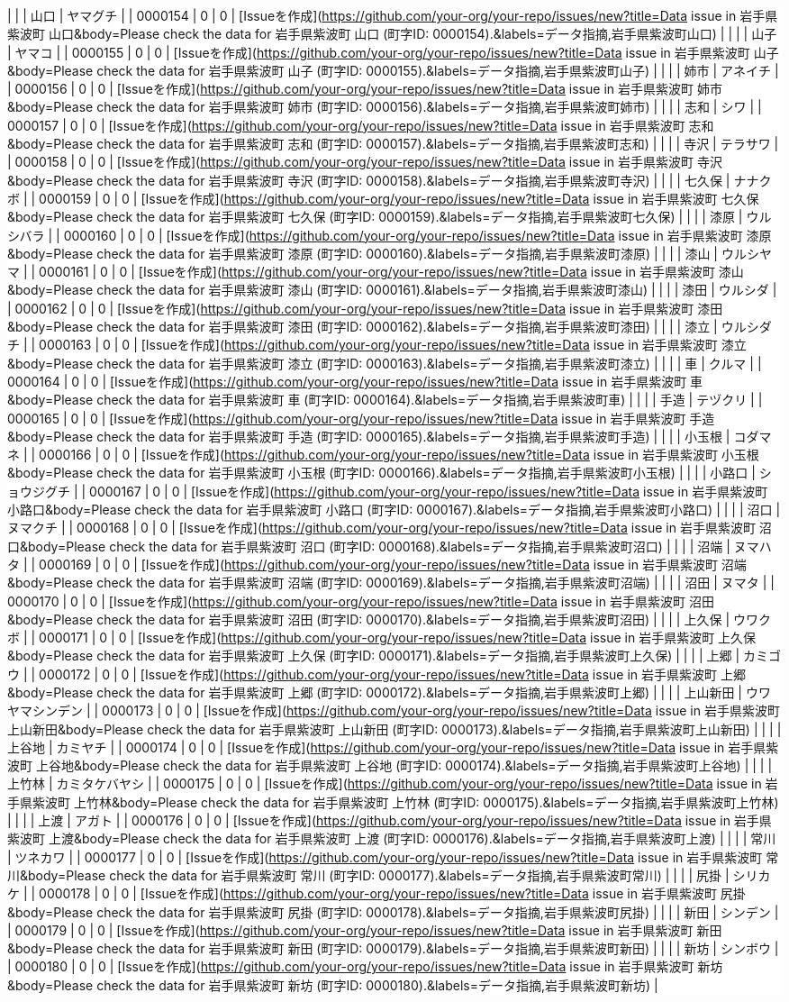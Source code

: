 |  |  | 山口 |   ヤマグチ |  | 0000154 | 0 | 0 | [Issueを作成](https://github.com/your-org/your-repo/issues/new?title=Data issue in 岩手県紫波町   山口&body=Please check the data for 岩手県紫波町   山口 (町字ID: 0000154).&labels=データ指摘,岩手県紫波町山口) |
|  |  | 山子 |   ヤマコ |  | 0000155 | 0 | 0 | [Issueを作成](https://github.com/your-org/your-repo/issues/new?title=Data issue in 岩手県紫波町   山子&body=Please check the data for 岩手県紫波町   山子 (町字ID: 0000155).&labels=データ指摘,岩手県紫波町山子) |
|  |  | 姉市 |   アネイチ |  | 0000156 | 0 | 0 | [Issueを作成](https://github.com/your-org/your-repo/issues/new?title=Data issue in 岩手県紫波町   姉市&body=Please check the data for 岩手県紫波町   姉市 (町字ID: 0000156).&labels=データ指摘,岩手県紫波町姉市) |
|  |  | 志和 |   シワ |  | 0000157 | 0 | 0 | [Issueを作成](https://github.com/your-org/your-repo/issues/new?title=Data issue in 岩手県紫波町   志和&body=Please check the data for 岩手県紫波町   志和 (町字ID: 0000157).&labels=データ指摘,岩手県紫波町志和) |
|  |  | 寺沢 |   テラサワ |  | 0000158 | 0 | 0 | [Issueを作成](https://github.com/your-org/your-repo/issues/new?title=Data issue in 岩手県紫波町   寺沢&body=Please check the data for 岩手県紫波町   寺沢 (町字ID: 0000158).&labels=データ指摘,岩手県紫波町寺沢) |
|  |  | 七久保 |   ナナクボ |  | 0000159 | 0 | 0 | [Issueを作成](https://github.com/your-org/your-repo/issues/new?title=Data issue in 岩手県紫波町   七久保&body=Please check the data for 岩手県紫波町   七久保 (町字ID: 0000159).&labels=データ指摘,岩手県紫波町七久保) |
|  |  | 漆原 |   ウルシバラ |  | 0000160 | 0 | 0 | [Issueを作成](https://github.com/your-org/your-repo/issues/new?title=Data issue in 岩手県紫波町   漆原&body=Please check the data for 岩手県紫波町   漆原 (町字ID: 0000160).&labels=データ指摘,岩手県紫波町漆原) |
|  |  | 漆山 |   ウルシヤマ |  | 0000161 | 0 | 0 | [Issueを作成](https://github.com/your-org/your-repo/issues/new?title=Data issue in 岩手県紫波町   漆山&body=Please check the data for 岩手県紫波町   漆山 (町字ID: 0000161).&labels=データ指摘,岩手県紫波町漆山) |
|  |  | 漆田 |   ウルシダ |  | 0000162 | 0 | 0 | [Issueを作成](https://github.com/your-org/your-repo/issues/new?title=Data issue in 岩手県紫波町   漆田&body=Please check the data for 岩手県紫波町   漆田 (町字ID: 0000162).&labels=データ指摘,岩手県紫波町漆田) |
|  |  | 漆立 |   ウルシダチ |  | 0000163 | 0 | 0 | [Issueを作成](https://github.com/your-org/your-repo/issues/new?title=Data issue in 岩手県紫波町   漆立&body=Please check the data for 岩手県紫波町   漆立 (町字ID: 0000163).&labels=データ指摘,岩手県紫波町漆立) |
|  |  | 車 |   クルマ |  | 0000164 | 0 | 0 | [Issueを作成](https://github.com/your-org/your-repo/issues/new?title=Data issue in 岩手県紫波町   車&body=Please check the data for 岩手県紫波町   車 (町字ID: 0000164).&labels=データ指摘,岩手県紫波町車) |
|  |  | 手造 |   テヅクリ |  | 0000165 | 0 | 0 | [Issueを作成](https://github.com/your-org/your-repo/issues/new?title=Data issue in 岩手県紫波町   手造&body=Please check the data for 岩手県紫波町   手造 (町字ID: 0000165).&labels=データ指摘,岩手県紫波町手造) |
|  |  | 小玉根 |   コダマネ |  | 0000166 | 0 | 0 | [Issueを作成](https://github.com/your-org/your-repo/issues/new?title=Data issue in 岩手県紫波町   小玉根&body=Please check the data for 岩手県紫波町   小玉根 (町字ID: 0000166).&labels=データ指摘,岩手県紫波町小玉根) |
|  |  | 小路口 |   ショウジグチ |  | 0000167 | 0 | 0 | [Issueを作成](https://github.com/your-org/your-repo/issues/new?title=Data issue in 岩手県紫波町   小路口&body=Please check the data for 岩手県紫波町   小路口 (町字ID: 0000167).&labels=データ指摘,岩手県紫波町小路口) |
|  |  | 沼口 |   ヌマクチ |  | 0000168 | 0 | 0 | [Issueを作成](https://github.com/your-org/your-repo/issues/new?title=Data issue in 岩手県紫波町   沼口&body=Please check the data for 岩手県紫波町   沼口 (町字ID: 0000168).&labels=データ指摘,岩手県紫波町沼口) |
|  |  | 沼端 |   ヌマハタ |  | 0000169 | 0 | 0 | [Issueを作成](https://github.com/your-org/your-repo/issues/new?title=Data issue in 岩手県紫波町   沼端&body=Please check the data for 岩手県紫波町   沼端 (町字ID: 0000169).&labels=データ指摘,岩手県紫波町沼端) |
|  |  | 沼田 |   ヌマタ |  | 0000170 | 0 | 0 | [Issueを作成](https://github.com/your-org/your-repo/issues/new?title=Data issue in 岩手県紫波町   沼田&body=Please check the data for 岩手県紫波町   沼田 (町字ID: 0000170).&labels=データ指摘,岩手県紫波町沼田) |
|  |  | 上久保 |   ウワクボ |  | 0000171 | 0 | 0 | [Issueを作成](https://github.com/your-org/your-repo/issues/new?title=Data issue in 岩手県紫波町   上久保&body=Please check the data for 岩手県紫波町   上久保 (町字ID: 0000171).&labels=データ指摘,岩手県紫波町上久保) |
|  |  | 上郷 |   カミゴウ |  | 0000172 | 0 | 0 | [Issueを作成](https://github.com/your-org/your-repo/issues/new?title=Data issue in 岩手県紫波町   上郷&body=Please check the data for 岩手県紫波町   上郷 (町字ID: 0000172).&labels=データ指摘,岩手県紫波町上郷) |
|  |  | 上山新田 |   ウワヤマシンデン |  | 0000173 | 0 | 0 | [Issueを作成](https://github.com/your-org/your-repo/issues/new?title=Data issue in 岩手県紫波町   上山新田&body=Please check the data for 岩手県紫波町   上山新田 (町字ID: 0000173).&labels=データ指摘,岩手県紫波町上山新田) |
|  |  | 上谷地 |   カミヤチ |  | 0000174 | 0 | 0 | [Issueを作成](https://github.com/your-org/your-repo/issues/new?title=Data issue in 岩手県紫波町   上谷地&body=Please check the data for 岩手県紫波町   上谷地 (町字ID: 0000174).&labels=データ指摘,岩手県紫波町上谷地) |
|  |  | 上竹林 |   カミタケバヤシ |  | 0000175 | 0 | 0 | [Issueを作成](https://github.com/your-org/your-repo/issues/new?title=Data issue in 岩手県紫波町   上竹林&body=Please check the data for 岩手県紫波町   上竹林 (町字ID: 0000175).&labels=データ指摘,岩手県紫波町上竹林) |
|  |  | 上渡 |   アガト |  | 0000176 | 0 | 0 | [Issueを作成](https://github.com/your-org/your-repo/issues/new?title=Data issue in 岩手県紫波町   上渡&body=Please check the data for 岩手県紫波町   上渡 (町字ID: 0000176).&labels=データ指摘,岩手県紫波町上渡) |
|  |  | 常川 |   ツネカワ |  | 0000177 | 0 | 0 | [Issueを作成](https://github.com/your-org/your-repo/issues/new?title=Data issue in 岩手県紫波町   常川&body=Please check the data for 岩手県紫波町   常川 (町字ID: 0000177).&labels=データ指摘,岩手県紫波町常川) |
|  |  | 尻掛 |   シリカケ |  | 0000178 | 0 | 0 | [Issueを作成](https://github.com/your-org/your-repo/issues/new?title=Data issue in 岩手県紫波町   尻掛&body=Please check the data for 岩手県紫波町   尻掛 (町字ID: 0000178).&labels=データ指摘,岩手県紫波町尻掛) |
|  |  | 新田 |   シンデン |  | 0000179 | 0 | 0 | [Issueを作成](https://github.com/your-org/your-repo/issues/new?title=Data issue in 岩手県紫波町   新田&body=Please check the data for 岩手県紫波町   新田 (町字ID: 0000179).&labels=データ指摘,岩手県紫波町新田) |
|  |  | 新坊 |   シンボウ |  | 0000180 | 0 | 0 | [Issueを作成](https://github.com/your-org/your-repo/issues/new?title=Data issue in 岩手県紫波町   新坊&body=Please check the data for 岩手県紫波町   新坊 (町字ID: 0000180).&labels=データ指摘,岩手県紫波町新坊) |
